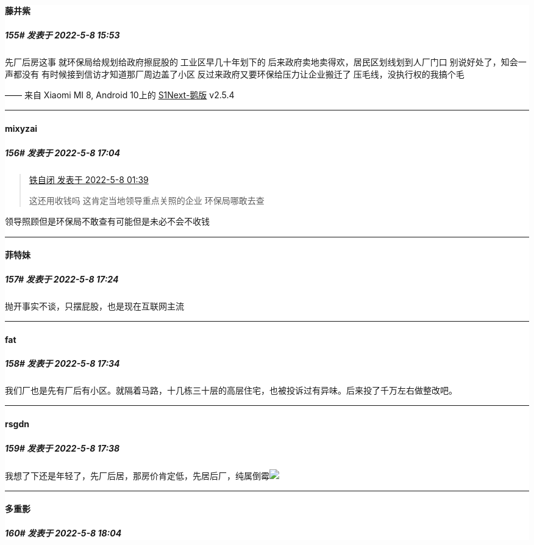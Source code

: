 ####  藤井紫  
##### 155#       发表于 2022-5-8 15:53

先厂后房这事
就环保局给规划给政府擦屁股的
工业区早几十年划下的
后来政府卖地卖得欢，居民区划线划到人厂门口
别说好处了，知会一声都没有
有时候接到信访才知道那厂周边盖了小区
反过来政府又要环保给压力让企业搬迁了
压毛线，没执行权的我搞个毛

—— 来自 Xiaomi MI 8, Android 10上的 [S1Next-鹅版](https://github.com/ykrank/S1-Next/releases) v2.5.4



*****

####  mixyzai  
##### 156#       发表于 2022-5-8 17:04

<blockquote><a href="httphttps://bbs.saraba1st.com/2b/forum.php?mod=redirect&amp;goto=findpost&amp;pid=55735183&amp;ptid=2068342" target="_blank">铁自闭 发表于 2022-5-8 01:39</a>

这还用收钱吗 这肯定当地领导重点关照的企业 环保局哪敢去查</blockquote>
领导照顾但是环保局不敢查有可能但是未必不会不收钱



*****

####  菲特妹  
##### 157#       发表于 2022-5-8 17:24

抛开事实不谈，只摆屁股，也是现在互联网主流



*****

####  fat  
##### 158#       发表于 2022-5-8 17:34

我们厂也是先有厂后有小区。就隔着马路，十几栋三十层的高层住宅，也被投诉过有异味。后来投了千万左右做整改吧。

*****

####  rsgdn  
##### 159#       发表于 2022-5-8 17:38

我想了下还是年轻了，先厂后居，那房价肯定低，先居后厂，纯属倒霉<img src="https://static.saraba1st.com/image/smiley/face2017/067.png" referrerpolicy="no-referrer">



*****

####  多重影  
##### 160#       发表于 2022-5-8 18:04
